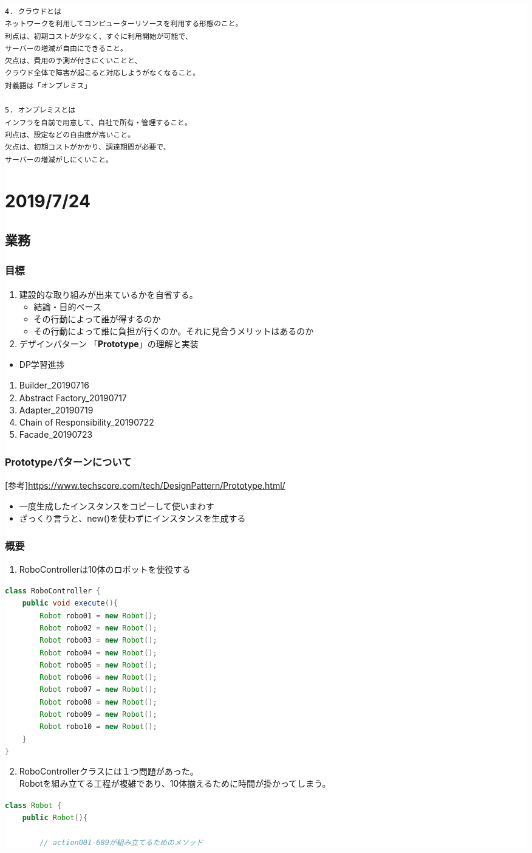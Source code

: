     4. クラウドとは  
    ネットワークを利用してコンピューターリソースを利用する形態のこと。  
    利点は、初期コストが少なく、すぐに利用開始が可能で、  
    サーバーの増減が自由にできること。  
    欠点は、費用の予測が付きにくいことと、  
    クラウド全体で障害が起こると対応しようがなくなること。  
    対義語は「オンプレミス」
    
    5. オンプレミスとは  
    インフラを自前で用意して、自社で所有・管理すること。  
    利点は、設定などの自由度が高いこと。  
    欠点は、初期コストがかかり、調達期間が必要で、  
    サーバーの増減がしにくいこと。  




# 2019/7/24
## 業務
### 目標
1. 建設的な取り組みが出来ているかを自省する。  
    * 結論・目的ベース
    * その行動によって誰が得するのか
    * その行動によって誰に負担が行くのか。それに見合うメリットはあるのか
2. デザインパターン 「**Prototype**」の理解と実装

* DP学習進捗
1. Builder_20190716
2. Abstract Factory_20190717
3. Adapter_20190719
4. Chain of Responsibility_20190722
5. Facade_20190723

### Prototypeパターンについて  
[参考]https://www.techscore.com/tech/DesignPattern/Prototype.html/
* 一度生成したインスタンスをコピーして使いまわす
* ざっくり言うと、new()を使わずにインスタンスを生成する

### 概要  
1. RoboControllerは10体のロボットを使役する
```java
class RoboController {
    public void execute(){
        Robot robo01 = new Robot();
        Robot robo02 = new Robot();
        Robot robo03 = new Robot();
        Robot robo04 = new Robot();
        Robot robo05 = new Robot();
        Robot robo06 = new Robot();
        Robot robo07 = new Robot();
        Robot robo08 = new Robot();
        Robot robo09 = new Robot();
        Robot robo10 = new Robot();
    }
}
```
2. RoboControllerクラスには１つ問題があった。  
Robotを組み立てる工程が複雑であり、10体揃えるために時間が掛かってしまう。  
```java
class Robot {
    public Robot(){
    
        // action001-689が組み立てるためのメソッド
```